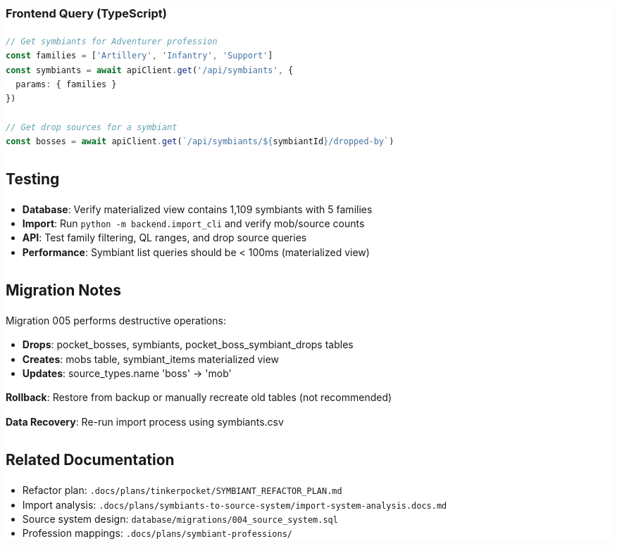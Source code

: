 ```python
```

### Frontend Query (TypeScript)
```typescript
// Get symbiants for Adventurer profession
const families = ['Artillery', 'Infantry', 'Support']
const symbiants = await apiClient.get('/api/symbiants', {
  params: { families }
})

// Get drop sources for a symbiant
const bosses = await apiClient.get(`/api/symbiants/${symbiantId}/dropped-by`)
```

## Testing
- **Database**: Verify materialized view contains 1,109 symbiants with 5 families
- **Import**: Run `python -m backend.import_cli` and verify mob/source counts
- **API**: Test family filtering, QL ranges, and drop source queries
- **Performance**: Symbiant list queries should be < 100ms (materialized view)

## Migration Notes
Migration 005 performs destructive operations:
- **Drops**: pocket_bosses, symbiants, pocket_boss_symbiant_drops tables
- **Creates**: mobs table, symbiant_items materialized view
- **Updates**: source_types.name 'boss' → 'mob'

**Rollback**: Restore from backup or manually recreate old tables (not recommended)

**Data Recovery**: Re-run import process using symbiants.csv

## Related Documentation
- Refactor plan: `.docs/plans/tinkerpocket/SYMBIANT_REFACTOR_PLAN.md`
- Import analysis: `.docs/plans/symbiants-to-source-system/import-system-analysis.docs.md`
- Source system design: `database/migrations/004_source_system.sql`
- Profession mappings: `.docs/plans/symbiant-professions/`
